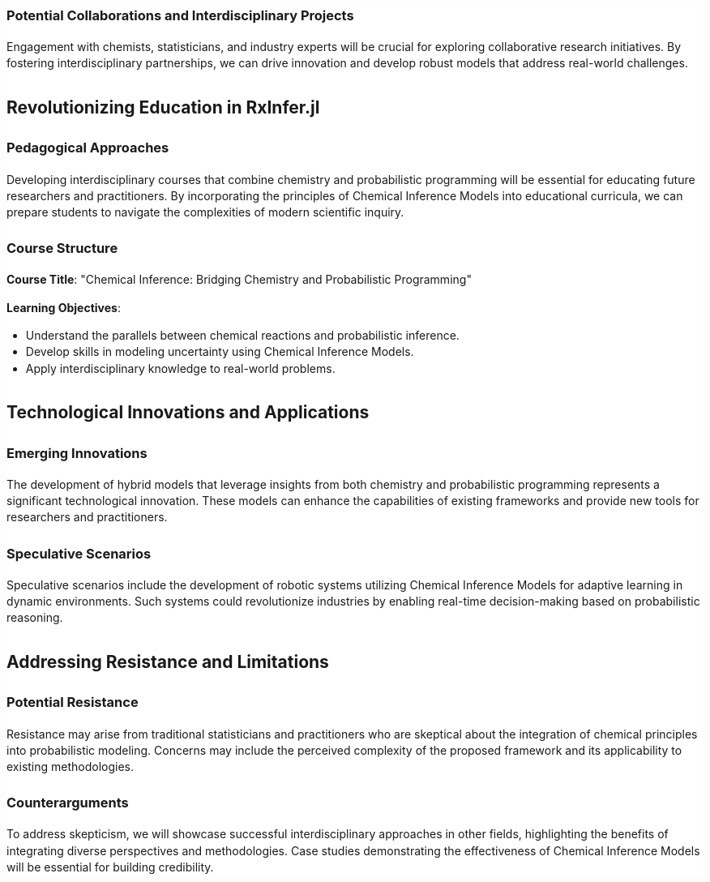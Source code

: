 ### Potential Collaborations and Interdisciplinary Projects

Engagement with chemists, statisticians, and industry experts will be crucial for exploring collaborative research initiatives. By fostering interdisciplinary partnerships, we can drive innovation and develop robust models that address real-world challenges.

## Revolutionizing Education in RxInfer.jl

### Pedagogical Approaches

Developing interdisciplinary courses that combine chemistry and probabilistic programming will be essential for educating future researchers and practitioners. By incorporating the principles of Chemical Inference Models into educational curricula, we can prepare students to navigate the complexities of modern scientific inquiry.

### Course Structure

**Course Title**: "Chemical Inference: Bridging Chemistry and Probabilistic Programming"

**Learning Objectives**: 
- Understand the parallels between chemical reactions and probabilistic inference.
- Develop skills in modeling uncertainty using Chemical Inference Models.
- Apply interdisciplinary knowledge to real-world problems.

## Technological Innovations and Applications

### Emerging Innovations

The development of hybrid models that leverage insights from both chemistry and probabilistic programming represents a significant technological innovation. These models can enhance the capabilities of existing frameworks and provide new tools for researchers and practitioners.

### Speculative Scenarios

Speculative scenarios include the development of robotic systems utilizing Chemical Inference Models for adaptive learning in dynamic environments. Such systems could revolutionize industries by enabling real-time decision-making based on probabilistic reasoning.

## Addressing Resistance and Limitations

### Potential Resistance

Resistance may arise from traditional statisticians and practitioners who are skeptical about the integration of chemical principles into probabilistic modeling. Concerns may include the perceived complexity of the proposed framework and its applicability to existing methodologies.

### Counterarguments

To address skepticism, we will showcase successful interdisciplinary approaches in other fields, highlighting the benefits of integrating diverse perspectives and methodologies. Case studies demonstrating the effectiveness of Chemical Inference Models will be essential for building credibility.
